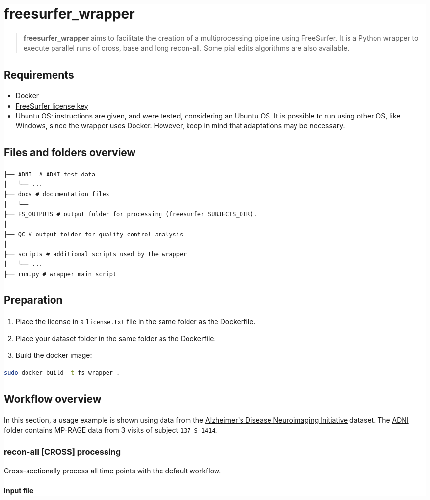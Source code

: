 # freesurfer_wrapper
> **freesurfer_wrapper** aims to facilitate the creation of a multiprocessing pipeline using FreeSurfer.
> It is a Python wrapper to execute parallel runs of cross, base and long recon-all. Some pial edits algorithms are also available.

## Requirements
 - [Docker](https://www.docker.com/)
 - [FreeSurfer license key](https://surfer.nmr.mgh.harvard.edu/registration.html)
 - [Ubuntu OS](https://ubuntu.com/desktop): instructions are given, and were tested, considering an Ubuntu OS. It is possible to run using other OS, like Windows, since the wrapper uses Docker. However, keep in mind that adaptations may be necessary.

## Files and folders overview

```
├── ADNI  # ADNI test data           
│   └── ...
├── docs # documentation files
│   └── ...
├── FS_OUTPUTS # output folder for processing (freesurfer SUBJECTS_DIR).
│
├── QC # output folder for quality control analysis
│
├── scripts # additional scripts used by the wrapper
│   └── ...
├── run.py # wrapper main script
```

## Preparation
1) Place the license in a `license.txt` file in the same folder as the Dockerfile.

2) Place your dataset folder in the same folder as the Dockerfile.

3) Build the docker image:

```bash
sudo docker build -t fs_wrapper .
```
## Workflow overview

In this section, a usage example is shown using data from the [Alzheimer's Disease Neuroimaging Initiative](https://adni.loni.usc.edu/) dataset.
The [ADNI](ADNI) folder contains MP-RAGE data from 3 visits of subject `137_S_1414`.

### recon-all [CROSS] processing

Cross-sectionally process all time points with the default workflow.

#### Input file
